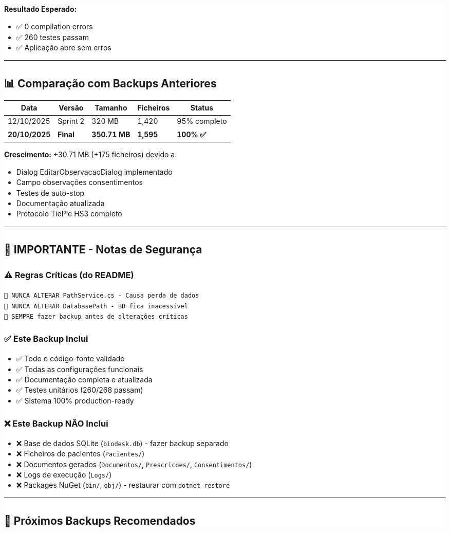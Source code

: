 **Resultado Esperado:**
- ✅ 0 compilation errors
- ✅ 260 testes passam
- ✅ Aplicação abre sem erros

---

## 📊 Comparação com Backups Anteriores

| Data | Versão | Tamanho | Ficheiros | Status |
|------|--------|---------|-----------|--------|
| 12/10/2025 | Sprint 2 | 320 MB | 1,420 | 95% completo |
| **20/10/2025** | **Final** | **350.71 MB** | **1,595** | **100% ✅** |

**Crescimento:** +30.71 MB (+175 ficheiros) devido a:
- Dialog EditarObservacaoDialog implementado
- Campo observações consentimentos
- Testes de auto-stop
- Documentação atualizada
- Protocolo TiePie HS3 completo

---

## 🚨 IMPORTANTE - Notas de Segurança

### ⚠️ Regras Críticas (do README)
```
🔴 NUNCA ALTERAR PathService.cs - Causa perda de dados
🔴 NUNCA ALTERAR DatabasePath - BD fica inacessível
🔴 SEMPRE fazer backup antes de alterações críticas
```

### ✅ Este Backup Inclui
- ✅ Todo o código-fonte validado
- ✅ Todas as configurações funcionais
- ✅ Documentação completa e atualizada
- ✅ Testes unitários (260/268 passam)
- ✅ Sistema 100% production-ready

### ❌ Este Backup NÃO Inclui
- ❌ Base de dados SQLite (`biodesk.db`) - fazer backup separado
- ❌ Ficheiros de pacientes (`Pacientes/`)
- ❌ Documentos gerados (`Documentos/`, `Prescricoes/`, `Consentimentos/`)
- ❌ Logs de execução (`Logs/`)
- ❌ Packages NuGet (`bin/`, `obj/`) - restaurar com `dotnet restore`

---

## 📅 Próximos Backups Recomendados
